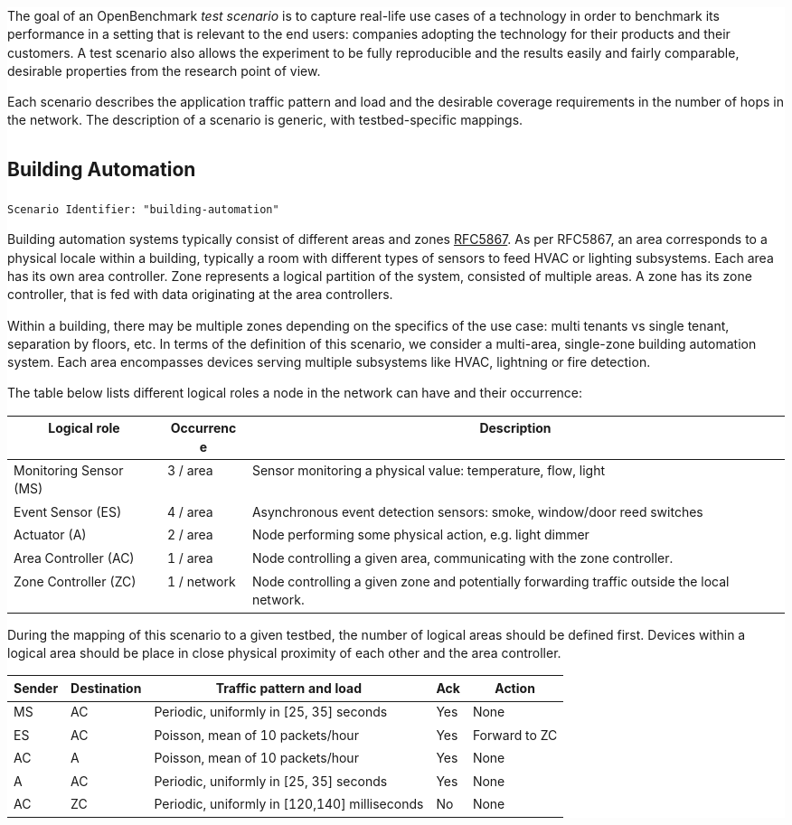 The goal of an OpenBenchmark *test scenario* is to capture real-life use cases of a technology in order to benchmark its performance in a setting that is relevant to the end users: companies adopting the technology for their products and their customers.
A test scenario also allows the experiment to be fully reproducible and the results easily and fairly comparable, desirable properties from the research point of view.

Each scenario describes the application traffic pattern and load and the desirable coverage requirements in the number of hops in the network.
The description of a scenario is generic, with testbed-specific mappings.



## Building Automation

```
Scenario Identifier: "building-automation"
```

Building automation systems typically consist of different areas and zones [RFC5867](https://datatracker.ietf.org/doc/rfc5867).
As per RFC5867, an area corresponds to a physical locale within a building, typically a room with different types of sensors to feed HVAC or lighting subsystems.
Each area has its own area controller.
Zone represents a logical partition of the system, consisted of multiple areas.
A zone has its zone controller, that is fed with data originating at the area controllers.

Within a building, there may be multiple zones depending on the specifics of the use case: multi tenants vs single tenant, separation by floors, etc.
In terms of the definition of this scenario, we consider a multi-area, single-zone building automation system.
Each area encompasses devices serving multiple subsystems like HVAC, lightning or fire detection.

The table below lists different logical roles a node in the network can have and their occurrence:

Logical role           | Occurrence       | Description
---------------------- | ---------------- | ---------------------------------------------------------------
Monitoring Sensor (MS) |  3 / area        | Sensor monitoring a physical value: temperature, flow, light
Event Sensor (ES)      |  4 / area        | Asynchronous event detection sensors: smoke, window/door reed switches
Actuator (A)           |  2 / area        | Node performing some physical action, e.g. light dimmer
Area Controller (AC)   |  1 / area        | Node controlling a given area, communicating with the zone controller.
Zone Controller (ZC)   |  1 / network     | Node controlling a given zone and potentially forwarding traffic outside the local network.


During the mapping of this scenario to a given testbed, the number of logical areas should be defined first.
Devices within a logical area should be place in close physical proximity of each other and the area controller.

Sender | Destination | Traffic pattern and load                       | Ack | Action
------ | ----------- | ---------------------------------------------- | --- | -------------
MS     |  AC         | Periodic, uniformly in [25, 35] seconds        | Yes | None
ES     |  AC         | Poisson, mean of 10 packets/hour               | Yes | Forward to ZC
AC     |  A          | Poisson, mean of 10 packets/hour               | Yes | None
A      |  AC         | Periodic, uniformly in [25, 35] seconds        | Yes | None
AC     |  ZC         | Periodic, uniformly in [120,140] milliseconds  | No  | None
